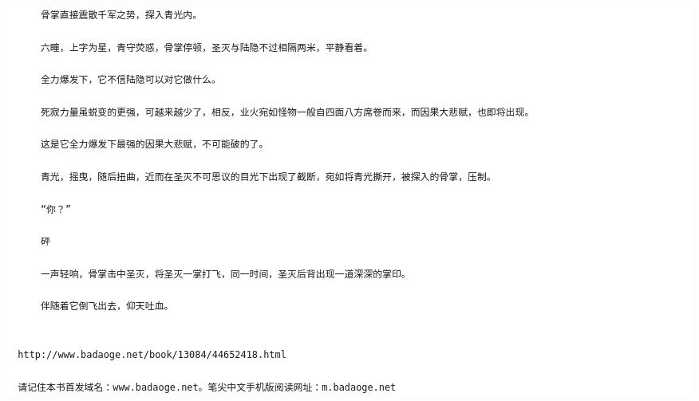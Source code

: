           骨掌直接震散千军之势，探入青光内。
      
          六瞳，上字为星，青守荧惑，骨掌停顿，圣灭与陆隐不过相隔两米，平静看着。
      
          全力爆发下，它不信陆隐可以对它做什么。
      
          死寂力量虽蜕变的更强，可越来越少了，相反，业火宛如怪物一般自四面八方席卷而来，而因果大悲赋，也即将出现。
      
          这是它全力爆发下最强的因果大悲赋，不可能破的了。
      
          青光，摇曳，随后扭曲，近而在圣灭不可思议的目光下出现了截断，宛如将青光撕开，被探入的骨掌，压制。
      
          “你？”
      
          砰
      
          一声轻响，骨掌击中圣灭，将圣灭一掌打飞，同一时间，圣灭后背出现一道深深的掌印。
      
          伴随着它倒飞出去，仰天吐血。
      
      
      http://www.badaoge.net/book/13084/44652418.html
      
      请记住本书首发域名：www.badaoge.net。笔尖中文手机版阅读网址：m.badaoge.net